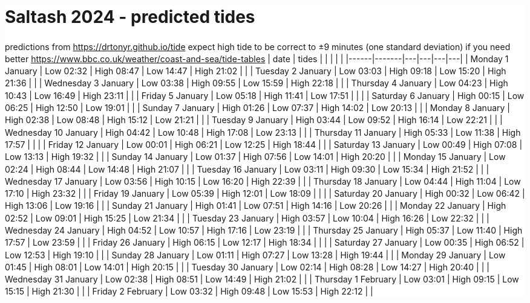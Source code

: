 # Saltash 2024 - predicted tides
predictions from https://drtonyr.github.io/tide
expect high tide to be correct to ±9 minutes (one standard deviation)
if you need better https://www.bbc.co.uk/weather/coast-and-sea/tide-tables
| date | tides |   |   |   |   |
|------|-------|---|---|---|---|
| Monday 1 January | Low 02:32 | High 08:47 | Low 14:47 | High 21:02 |  |
| Tuesday 2 January | Low 03:03 | High 09:18 | Low 15:20 | High 21:36 |  |
| Wednesday 3 January | Low 03:38 | High 09:55 | Low 15:59 | High 22:18 |  |
| Thursday 4 January | Low 04:23 | High 10:43 | Low 16:49 | High 23:11 |  |
| Friday 5 January | Low 05:18 | High 11:41 | Low 17:51 |  |  |
| Saturday 6 January | High 00:15 | Low 06:25 | High 12:50 | Low 19:01 |  |
| Sunday 7 January | High 01:26 | Low 07:37 | High 14:02 | Low 20:13 |  |
| Monday 8 January | High 02:38 | Low 08:48 | High 15:12 | Low 21:21 |  |
| Tuesday 9 January | High 03:44 | Low 09:52 | High 16:14 | Low 22:21 |  |
| Wednesday 10 January | High 04:42 | Low 10:48 | High 17:08 | Low 23:13 |  |
| Thursday 11 January | High 05:33 | Low 11:38 | High 17:57 |  |  |
| Friday 12 January | Low 00:01 | High 06:21 | Low 12:25 | High 18:44 |  |
| Saturday 13 January | Low 00:49 | High 07:08 | Low 13:13 | High 19:32 |  |
| Sunday 14 January | Low 01:37 | High 07:56 | Low 14:01 | High 20:20 |  |
| Monday 15 January | Low 02:24 | High 08:44 | Low 14:48 | High 21:07 |  |
| Tuesday 16 January | Low 03:11 | High 09:30 | Low 15:34 | High 21:52 |  |
| Wednesday 17 January | Low 03:56 | High 10:15 | Low 16:20 | High 22:39 |  |
| Thursday 18 January | Low 04:44 | High 11:04 | Low 17:10 | High 23:32 |  |
| Friday 19 January | Low 05:39 | High 12:01 | Low 18:09 |  |  |
| Saturday 20 January | High 00:32 | Low 06:42 | High 13:06 | Low 19:16 |  |
| Sunday 21 January | High 01:41 | Low 07:51 | High 14:16 | Low 20:26 |  |
| Monday 22 January | High 02:52 | Low 09:01 | High 15:25 | Low 21:34 |  |
| Tuesday 23 January | High 03:57 | Low 10:04 | High 16:26 | Low 22:32 |  |
| Wednesday 24 January | High 04:52 | Low 10:57 | High 17:16 | Low 23:19 |  |
| Thursday 25 January | High 05:37 | Low 11:40 | High 17:57 | Low 23:59 |  |
| Friday 26 January | High 06:15 | Low 12:17 | High 18:34 |  |  |
| Saturday 27 January | Low 00:35 | High 06:52 | Low 12:53 | High 19:10 |  |
| Sunday 28 January | Low 01:11 | High 07:27 | Low 13:28 | High 19:44 |  |
| Monday 29 January | Low 01:45 | High 08:01 | Low 14:01 | High 20:15 |  |
| Tuesday 30 January | Low 02:14 | High 08:28 | Low 14:27 | High 20:40 |  |
| Wednesday 31 January | Low 02:38 | High 08:51 | Low 14:49 | High 21:02 |  |
| Thursday 1 February | Low 03:01 | High 09:15 | Low 15:15 | High 21:30 |  |
| Friday 2 February | Low 03:32 | High 09:48 | Low 15:53 | High 22:12 |  |